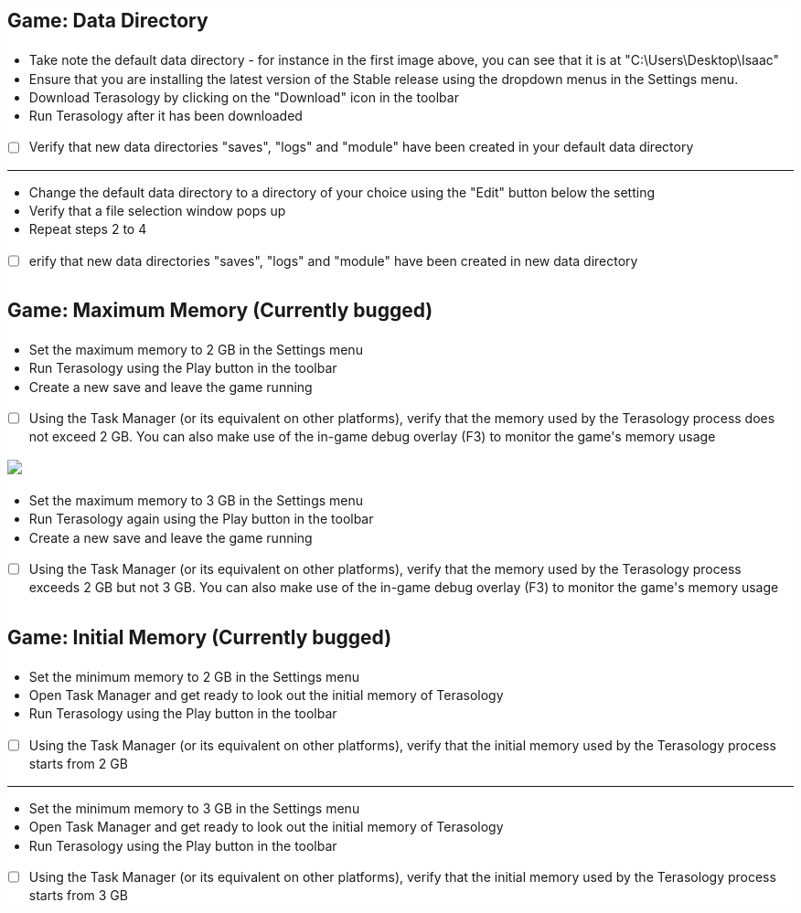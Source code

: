 <a name="data_dir"></a>
## Game: Data Directory

- Take note the default data directory - for instance in the first image above, you can see that it is at "C:\Users\Desktop\Isaac"
- Ensure that you are installing the latest version of the Stable release using the dropdown menus in the Settings menu.
- Download Terasology by clicking on the "Download" icon in the toolbar
- Run Terasology after it has been downloaded
- [ ] Verify that new data directories "saves", "logs" and "module" have been created in your default data directory

---

- Change the default data directory to a directory of your choice using the "Edit" button below the setting
- Verify that a file selection window pops up
- Repeat steps 2 to 4
- [ ] erify that new data directories "saves", "logs" and "module" have been created in new data directory

<a name="maxram"></a>
## Game: Maximum Memory (Currently bugged)
- Set the maximum memory to 2 GB in the Settings menu
- Run Terasology using the Play button in the toolbar
- Create a new save and leave the game running
- [ ] Using the Task Manager (or its equivalent on other platforms), verify that the memory used by the Terasology process does not exceed 2 GB. You can also make use of the in-game debug overlay (F3) to monitor the game's memory usage


![](http://i.imgur.com/Ixs9Zdn.png)


- Set the maximum memory to 3 GB in the Settings menu
- Run Terasology again using the Play button in the toolbar
- Create a new save and leave the game running
- [ ] Using the Task Manager (or its equivalent on other platforms), verify that the memory used by the Terasology process exceeds 2 GB but not 3 GB. You can also make use of the in-game debug overlay (F3) to monitor the game's memory usage

<a name="initialram"></a>
## Game: Initial Memory (Currently bugged)
- Set the minimum memory to 2 GB in the Settings menu
- Open Task Manager and get ready to look out the initial memory of Terasology
- Run Terasology using the Play button in the toolbar
- [ ] Using the Task Manager (or its equivalent on other platforms), verify that the initial memory used by the Terasology process starts from 2 GB

---

- Set the minimum memory to 3 GB in the Settings menu
- Open Task Manager and get ready to look out the initial memory of Terasology
- Run Terasology using the Play button in the toolbar
- [ ] Using the Task Manager (or its equivalent on other platforms), verify that the initial memory used by the Terasology process starts from 3 GB
